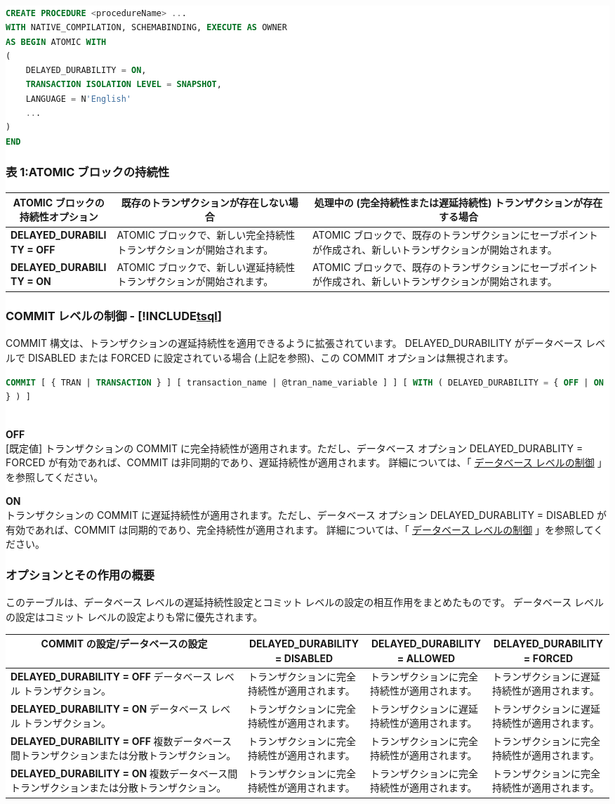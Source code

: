 ```sql    
CREATE PROCEDURE <procedureName> ...    
WITH NATIVE_COMPILATION, SCHEMABINDING, EXECUTE AS OWNER    
AS BEGIN ATOMIC WITH     
(    
    DELAYED_DURABILITY = ON,    
    TRANSACTION ISOLATION LEVEL = SNAPSHOT,    
    LANGUAGE = N'English'    
    ...    
)    
END    
```    
    
### <a name="table-1-durability-in-atomic-blocks"></a>表 1:ATOMIC ブロックの持続性    
    
|ATOMIC ブロックの持続性オプション|既存のトランザクションが存在しない場合|処理中の (完全持続性または遅延持続性) トランザクションが存在する場合|    
|------------------------------------|-----------------------------|---------------------------------------------------------|    
|**DELAYED_DURABILITY = OFF**|ATOMIC ブロックで、新しい完全持続性トランザクションが開始されます。|ATOMIC ブロックで、既存のトランザクションにセーブポイントが作成され、新しいトランザクションが開始されます。|    
|**DELAYED_DURABILITY = ON**|ATOMIC ブロックで、新しい遅延持続性トランザクションが開始されます。|ATOMIC ブロックで、既存のトランザクションにセーブポイントが作成され、新しいトランザクションが開始されます。|    
    
###  <a name="commit-level-control--tsql"></a><a name="bkmk_T-SQLControl"></a> COMMIT レベルの制御 - [!INCLUDE[tsql](../../includes/tsql-md.md)]    
 COMMIT 構文は、トランザクションの遅延持続性を適用できるように拡張されています。 DELAYED_DURABILITY がデータベース レベルで DISABLED または FORCED に設定されている場合 (上記を参照)、この COMMIT オプションは無視されます。    
    
```sql    
COMMIT [ { TRAN | TRANSACTION } ] [ transaction_name | @tran_name_variable ] ] [ WITH ( DELAYED_DURABILITY = { OFF | ON } ) ]    
    
```    
    
 **OFF**    
 [既定値] トランザクションの COMMIT に完全持続性が適用されます。ただし、データベース オプション DELAYED_DURABLITY = FORCED が有効であれば、COMMIT は非同期的であり、遅延持続性が適用されます。 詳細については、「 [データベース レベルの制御](../../relational-databases/logs/control-transaction-durability.md#bkmk_DbControl) 」を参照してください。    
    
 **ON**    
 トランザクションの COMMIT に遅延持続性が適用されます。ただし、データベース オプション DELAYED_DURABLITY = DISABLED が有効であれば、COMMIT は同期的であり、完全持続性が適用されます。 詳細については、「 [データベース レベルの制御](../../relational-databases/logs/control-transaction-durability.md#bkmk_DbControl) 」を参照してください。    
    
### <a name="summary-of-options-and-their-interactions"></a>オプションとその作用の概要    
 このテーブルは、データベース レベルの遅延持続性設定とコミット レベルの設定の相互作用をまとめたものです。 データベース レベルの設定はコミット レベルの設定よりも常に優先されます。    
    
|COMMIT の設定/データベースの設定|DELAYED_DURABILITY = DISABLED|DELAYED_DURABILITY = ALLOWED|DELAYED_DURABILITY = FORCED|    
|--------------------------------------|-------------------------------------|------------------------------------|-----------------------------------|    
|**DELAYED_DURABILITY = OFF** データベース レベル トランザクション。|トランザクションに完全持続性が適用されます。|トランザクションに完全持続性が適用されます。|トランザクションに遅延持続性が適用されます。|    
|**DELAYED_DURABILITY = ON** データベース レベル トランザクション。|トランザクションに完全持続性が適用されます。|トランザクションに遅延持続性が適用されます。|トランザクションに遅延持続性が適用されます。|    
|**DELAYED_DURABILITY = OFF** 複数データベース間トランザクションまたは分散トランザクション。|トランザクションに完全持続性が適用されます。|トランザクションに完全持続性が適用されます。|トランザクションに完全持続性が適用されます。|    
|**DELAYED_DURABILITY = ON** 複数データベース間トランザクションまたは分散トランザクション。|トランザクションに完全持続性が適用されます。|トランザクションに完全持続性が適用されます。|トランザクションに完全持続性が適用されます。|    
    
